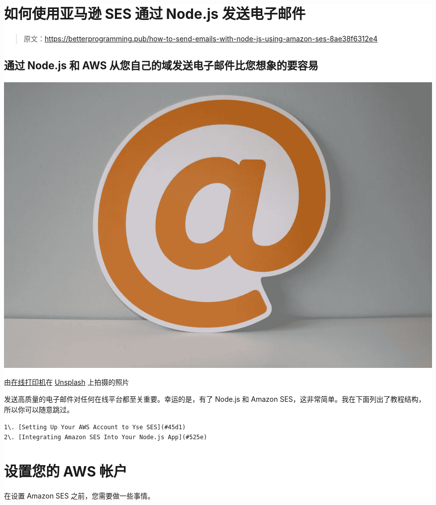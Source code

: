 # 如何使用亚马逊 SES 通过 Node.js 发送电子邮件

> 原文：<https://betterprogramming.pub/how-to-send-emails-with-node-js-using-amazon-ses-8ae38f6312e4>

## 通过 Node.js 和 AWS 从您自己的域发送电子邮件比您想象的要容易

![](img/eaa0f2226480d793a6dae2d35b8b3d0b.png)

由[在线打印机](https://unsplash.com/@onlineprinters?utm_source=unsplash&utm_medium=referral&utm_content=creditCopyText)在 [Unsplash](/s/photos/email?utm_source=unsplash&utm_medium=referral&utm_content=creditCopyText) 上拍摄的照片

发送高质量的电子邮件对任何在线平台都至关重要。幸运的是，有了 Node.js 和 Amazon SES，这非常简单。我在下面列出了教程结构，所以你可以随意跳过。

```
1\. [Setting Up Your AWS Account to Yse SES](#45d1)
2\. [Integrating Amazon SES Into Your Node.js App](#525e)
```

# 设置您的 AWS 帐户

在设置 Amazon SES 之前，您需要做一些事情。
